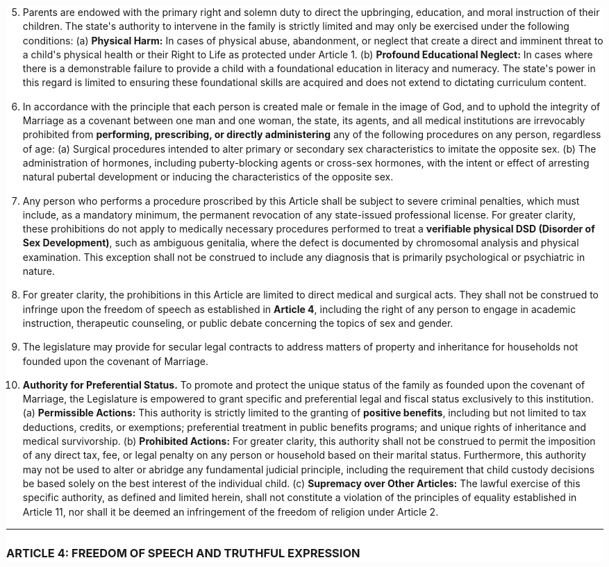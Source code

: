 5.  Parents are endowed with the primary right and solemn duty to direct the upbringing, education, and moral instruction of their children. The state's authority to intervene in the family is strictly limited and may only be exercised under the following conditions:
    (a) **Physical Harm:** In cases of physical abuse, abandonment, or neglect that create a direct and imminent threat to a child's physical health or their Right to Life as protected under Article 1.
    (b) **Profound Educational Neglect:** In cases where there is a demonstrable failure to provide a child with a foundational education in literacy and numeracy. The state's power in this regard is limited to ensuring these foundational skills are acquired and does not extend to dictating curriculum content.

6.  In accordance with the principle that each person is created male or female in the image of God, and to uphold the integrity of Marriage as a covenant between one man and one woman, the state, its agents, and all medical institutions are irrevocably prohibited from **performing, prescribing, or directly administering** any of the following procedures on any person, regardless of age:
    (a) Surgical procedures intended to alter primary or secondary sex characteristics to imitate the opposite sex.
    (b) The administration of hormones, including puberty-blocking agents or cross-sex hormones, with the intent or effect of arresting natural pubertal development or inducing the characteristics of the opposite sex.

7.  Any person who performs a procedure proscribed by this Article shall be subject to severe criminal penalties, which must include, as a mandatory minimum, the permanent revocation of any state-issued professional license. For greater clarity, these prohibitions do not apply to medically necessary procedures performed to treat a **verifiable physical DSD (Disorder of Sex Development)**, such as ambiguous genitalia, where the defect is documented by chromosomal analysis and physical examination. This exception shall not be construed to include any diagnosis that is primarily psychological or psychiatric in nature.

8.  For greater clarity, the prohibitions in this Article are limited to direct medical and surgical acts. They shall not be construed to infringe upon the freedom of speech as established in **Article 4**, including the right of any person to engage in academic instruction, therapeutic counseling, or public debate concerning the topics of sex and gender.

9.  The legislature may provide for secular legal contracts to address matters of property and inheritance for households not founded upon the covenant of Marriage.

10. **Authority for Preferential Status.** To promote and protect the unique status of the family as founded upon the covenant of Marriage, the Legislature is empowered to grant specific and preferential legal and fiscal status exclusively to this institution.
    (a) **Permissible Actions:** This authority is strictly limited to the granting of **positive benefits**, including but not limited to tax deductions, credits, or exemptions; preferential treatment in public benefits programs; and unique rights of inheritance and medical survivorship.
    (b) **Prohibited Actions:** For greater clarity, this authority shall not be construed to permit the imposition of any direct tax, fee, or legal penalty on any person or household based on their marital status. Furthermore, this authority may not be used to alter or abridge any fundamental judicial principle, including the requirement that child custody decisions be based solely on the best interest of the individual child.
    (c) **Supremacy over Other Articles:** The lawful exercise of this specific authority, as defined and limited herein, shall not constitute a violation of the principles of equality established in Article 11, nor shall it be deemed an infringement of the freedom of religion under Article 2.

---

### ARTICLE 4: FREEDOM OF SPEECH AND TRUTHFUL EXPRESSION
